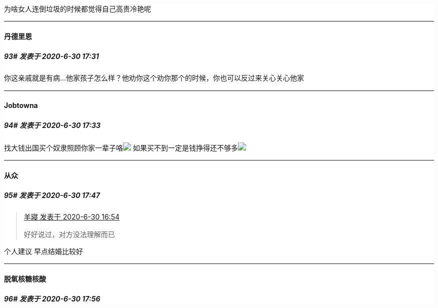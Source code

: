 


为啥女人连倒垃圾的时候都觉得自己高贵冷艳呢







*****

####  丹德里恩  
##### 93#       发表于 2020-6-30 17:31




你这亲戚就是有病...他家孩子怎么样？他劝你这个劝你那个的时候，你也可以反过来关心关心他家







*****

####  Jobtowna  
##### 94#       发表于 2020-6-30 17:33




找大钱出国买个奴隶照顾你家一辈子咯<img src="https://static.saraba1st.com/image/smiley/face2017/037.png" referrerpolicy="no-referrer">
如果买不到一定是钱挣得还不够多<img src="https://static.saraba1st.com/image/smiley/face2017/067.png" referrerpolicy="no-referrer">







*****

####  从众  
##### 95#       发表于 2020-6-30 17:47



<blockquote><a href="httphttps://bbs.saraba1st.com/2b/forum.php?mod=redirect&amp;goto=findpost&amp;pid=48012512&amp;ptid=1944577" target="_blank">羊寢 发表于 2020-6-30 16:54</a>

好好说过，对方没法理解而已</blockquote>
个人建议 早点结婚比较好







*****

####  脱氧核糖核酸  
##### 96#       发表于 2020-6-30 17:56
